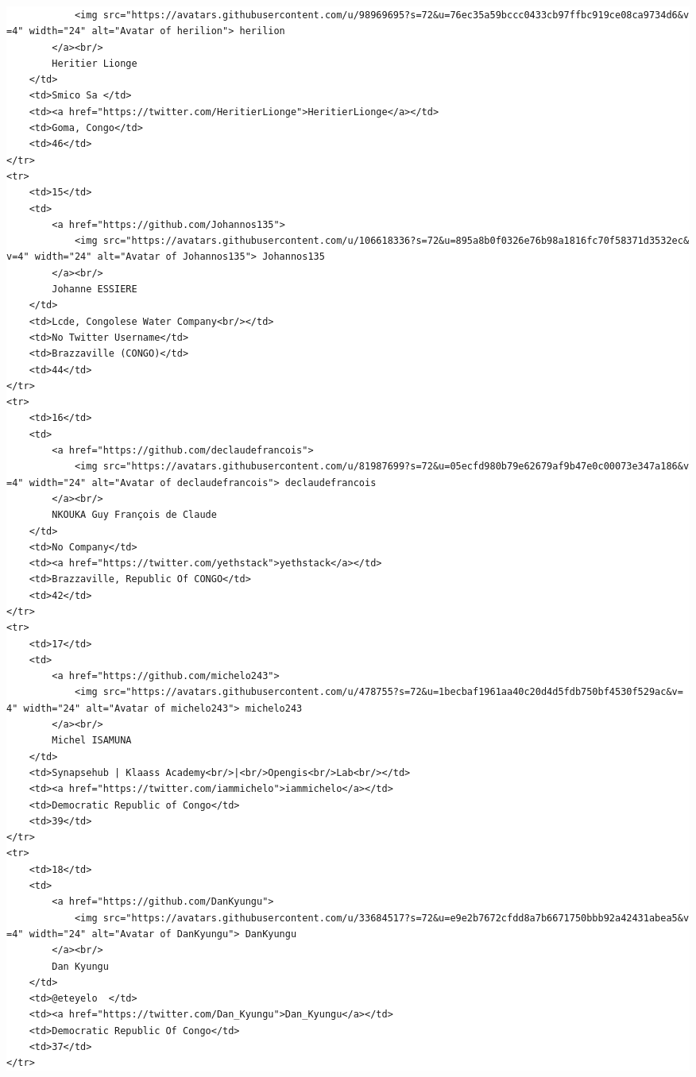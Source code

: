 				<img src="https://avatars.githubusercontent.com/u/98969695?s=72&u=76ec35a59bccc0433cb97ffbc919ce08ca9734d6&v=4" width="24" alt="Avatar of herilion"> herilion
			</a><br/>
			Heritier Lionge
		</td>
		<td>Smico Sa </td>
		<td><a href="https://twitter.com/HeritierLionge">HeritierLionge</a></td>
		<td>Goma, Congo</td>
		<td>46</td>
	</tr>
	<tr>
		<td>15</td>
		<td>
			<a href="https://github.com/Johannos135">
				<img src="https://avatars.githubusercontent.com/u/106618336?s=72&u=895a8b0f0326e76b98a1816fc70f58371d3532ec&v=4" width="24" alt="Avatar of Johannos135"> Johannos135
			</a><br/>
			Johanne ESSIERE
		</td>
		<td>Lcde, Congolese Water Company<br/></td>
		<td>No Twitter Username</td>
		<td>Brazzaville (CONGO)</td>
		<td>44</td>
	</tr>
	<tr>
		<td>16</td>
		<td>
			<a href="https://github.com/declaudefrancois">
				<img src="https://avatars.githubusercontent.com/u/81987699?s=72&u=05ecfd980b79e62679af9b47e0c00073e347a186&v=4" width="24" alt="Avatar of declaudefrancois"> declaudefrancois
			</a><br/>
			NKOUKA Guy François de Claude
		</td>
		<td>No Company</td>
		<td><a href="https://twitter.com/yethstack">yethstack</a></td>
		<td>Brazzaville, Republic Of CONGO</td>
		<td>42</td>
	</tr>
	<tr>
		<td>17</td>
		<td>
			<a href="https://github.com/michelo243">
				<img src="https://avatars.githubusercontent.com/u/478755?s=72&u=1becbaf1961aa40c20d4d5fdb750bf4530f529ac&v=4" width="24" alt="Avatar of michelo243"> michelo243
			</a><br/>
			Michel ISAMUNA
		</td>
		<td>Synapsehub | Klaass Academy<br/>|<br/>Opengis<br/>Lab<br/></td>
		<td><a href="https://twitter.com/iammichelo">iammichelo</a></td>
		<td>Democratic Republic of Congo</td>
		<td>39</td>
	</tr>
	<tr>
		<td>18</td>
		<td>
			<a href="https://github.com/DanKyungu">
				<img src="https://avatars.githubusercontent.com/u/33684517?s=72&u=e9e2b7672cfdd8a7b6671750bbb92a42431abea5&v=4" width="24" alt="Avatar of DanKyungu"> DanKyungu
			</a><br/>
			Dan Kyungu
		</td>
		<td>@eteyelo  </td>
		<td><a href="https://twitter.com/Dan_Kyungu">Dan_Kyungu</a></td>
		<td>Democratic Republic Of Congo</td>
		<td>37</td>
	</tr>